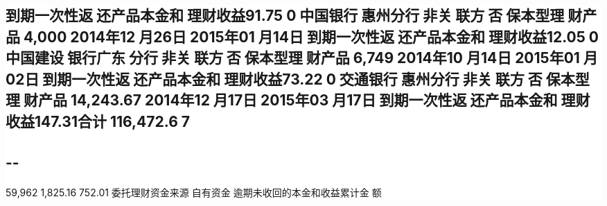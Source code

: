 到期一次性返
还产品本金和
理财收益91.75
0
中国银行
惠州分行
非关
联方
否
保本型理
财产品
4,000
2014年12
月26日
2015年01
月14日
到期一次性返
还产品本金和
理财收益12.05
0
中国建设
银行广东
分行
非关
联方
否
保本型理
财产品
6,749
2014年10
月14日
2015年01
月02日
到期一次性返
还产品本金和
理财收益73.22
0
交通银行
惠州分行
非关
联方
否
保本型理
财产品
14,243.67
2014年12
月17日
2015年03
月17日
到期一次性返
还产品本金和
理财收益147.31合计
116,472.6
7
--
--
--
59,962
1,825.16
752.01
委托理财资金来源
自有资金
逾期未收回的本金和收益累计金
额